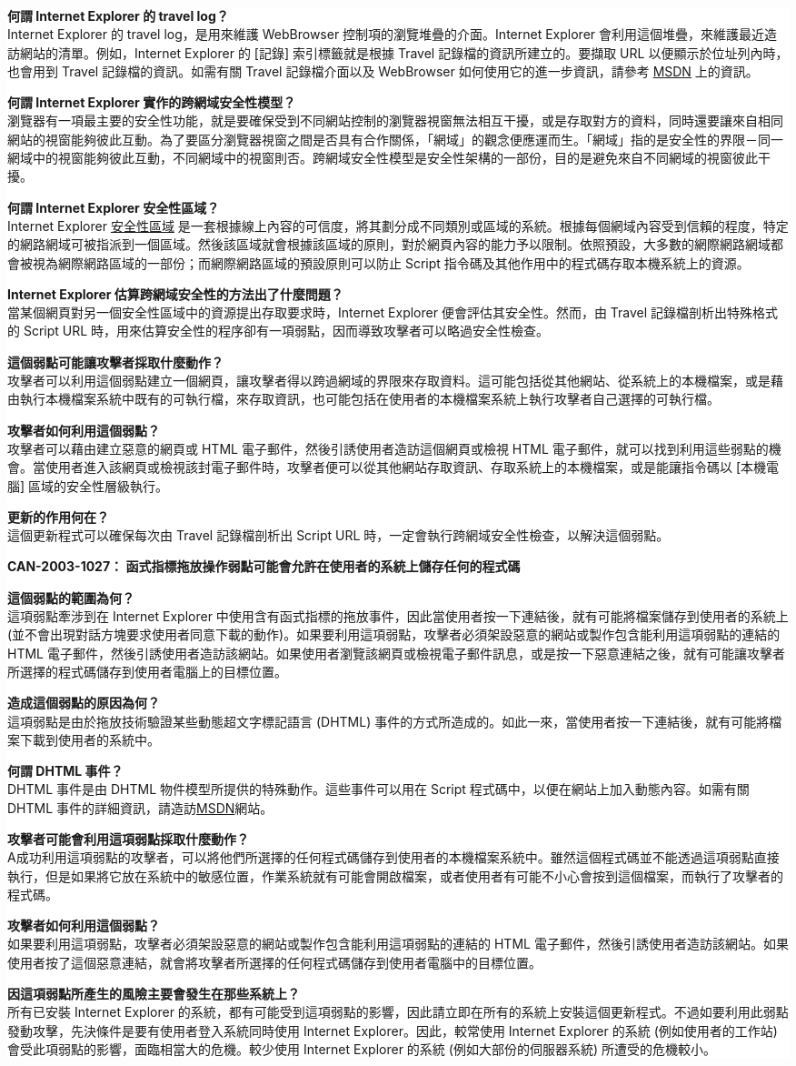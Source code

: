 **何謂 Internet Explorer 的 travel log？**  
Internet Explorer 的 travel log，是用來維護 WebBrowser 控制項的瀏覽堆疊的介面。Internet Explorer 會利用這個堆疊，來維護最近造訪網站的清單。例如，Internet Explorer 的 \[記錄\] 索引標籤就是根據 Travel 記錄檔的資訊所建立的。要擷取 URL 以便顯示於位址列內時，也會用到 Travel 記錄檔的資訊。如需有關 Travel 記錄檔介面以及 WebBrowser 如何使用它的進一步資訊，請參考 [MSDN](http://msdn.microsoft.com/workshop/browser/travellog/travellog.asp) 上的資訊。

**何謂 Internet Explorer 實作的跨網域安全性模型？**  
瀏覽器有一項最主要的安全性功能，就是要確保受到不同網站控制的瀏覽器視窗無法相互干擾，或是存取對方的資料，同時還要讓來自相同網站的視窗能夠彼此互動。為了要區分瀏覽器視窗之間是否具有合作關係，「網域」的觀念便應運而生。「網域」指的是安全性的界限－同一網域中的視窗能夠彼此互動，不同網域中的視窗則否。跨網域安全性模型是安全性架構的一部份，目的是避免來自不同網域的視窗彼此干擾。

**何謂 Internet Explorer 安全性區域？**  
Internet Explorer [安全性區域](http://support.microsoft.com/default.aspx?scid=kb;en-us;q174360) 是一套根據線上內容的可信度，將其劃分成不同類別或區域的系統。根據每個網域內容受到信賴的程度，特定的網路網域可被指派到一個區域。然後該區域就會根據該區域的原則，對於網頁內容的能力予以限制。依照預設，大多數的網際網路網域都會被視為網際網路區域的一部份；而網際網路區域的預設原則可以防止 Script 指令碼及其他作用中的程式碼存取本機系統上的資源。

**Internet Explorer 估算跨網域安全性的方法出了什麼問題？**  
當某個網頁對另一個安全性區域中的資源提出存取要求時，Internet Explorer 便會評估其安全性。然而，由 Travel 記錄檔剖析出特殊格式的 Script URL 時，用來估算安全性的程序卻有一項弱點，因而導致攻擊者可以略過安全性檢查。

**這個弱點可能讓攻擊者採取什麼動作？**  
攻擊者可以利用這個弱點建立一個網頁，讓攻擊者得以跨過網域的界限來存取資料。這可能包括從其他網站、從系統上的本機檔案，或是藉由執行本機檔案系統中既有的可執行檔，來存取資訊，也可能包括在使用者的本機檔案系統上執行攻擊者自己選擇的可執行檔。

**攻擊者如何利用這個弱點？**  
攻擊者可以藉由建立惡意的網頁或 HTML 電子郵件，然後引誘使用者造訪這個網頁或檢視 HTML 電子郵件，就可以找到利用這些弱點的機會。當使用者進入該網頁或檢視該封電子郵件時，攻擊者便可以從其他網站存取資訊、存取系統上的本機檔案，或是能讓指令碼以 \[本機電腦\] 區域的安全性層級執行。

**更新的作用何在？**  
這個更新程式可以確保每次由 Travel 記錄檔剖析出 Script URL 時，一定會執行跨網域安全性檢查，以解決這個弱點。

**CAN-2003-1027： 函式指標拖放操作弱點可能會允許在使用者的系統上儲存任何的程式碼**

**這個弱點的範圍為何？**  
這項弱點牽涉到在 Internet Explorer 中使用含有函式指標的拖放事件，因此當使用者按一下連結後，就有可能將檔案儲存到使用者的系統上 (並不會出現對話方塊要求使用者同意下載的動作)。如果要利用這項弱點，攻擊者必須架設惡意的網站或製作包含能利用這項弱點的連結的 HTML 電子郵件，然後引誘使用者造訪該網站。如果使用者瀏覽該網頁或檢視電子郵件訊息，或是按一下惡意連結之後，就有可能讓攻擊者所選擇的程式碼儲存到使用者電腦上的目標位置。

**造成這個弱點的原因為何？**  
這項弱點是由於拖放技術驗證某些動態超文字標記語言 (DHTML) 事件的方式所造成的。如此一來，當使用者按一下連結後，就有可能將檔案下載到使用者的系統中。

**何謂 DHTML 事件？**  
DHTML 事件是由 DHTML 物件模型所提供的特殊動作。這些事件可以用在 Script 程式碼中，以便在網站上加入動態內容。如需有關 DHTML 事件的詳細資訊，請造訪[MSDN](http://msdn.microsoft.com/workshop/author/dhtml/reference/events.asp)網站。

**攻擊者可能會利用這項弱點採取什麼動作？**  
A成功利用這項弱點的攻擊者，可以將他們所選擇的任何程式碼儲存到使用者的本機檔案系統中。雖然這個程式碼並不能透過這項弱點直接執行，但是如果將它放在系統中的敏感位置，作業系統就有可能會開啟檔案，或者使用者有可能不小心會按到這個檔案，而執行了攻擊者的程式碼。

**攻擊者如何利用這個弱點？**  
如果要利用這項弱點，攻擊者必須架設惡意的網站或製作包含能利用這項弱點的連結的 HTML 電子郵件，然後引誘使用者造訪該網站。如果使用者按了這個惡意連結，就會將攻擊者所選擇的任何程式碼儲存到使用者電腦中的目標位置。

**因這項弱點所產生的風險主要會發生在那些系統上？**  
所有已安裝 Internet Explorer 的系統，都有可能受到這項弱點的影響，因此請立即在所有的系統上安裝這個更新程式。不過如要利用此弱點發動攻擊，先決條件是要有使用者登入系統同時使用 Internet Explorer。因此，較常使用 Internet Explorer 的系統 (例如使用者的工作站) 會受此項弱點的影響，面臨相當大的危機。較少使用 Internet Explorer 的系統 (例如大部份的伺服器系統) 所遭受的危機較小。
